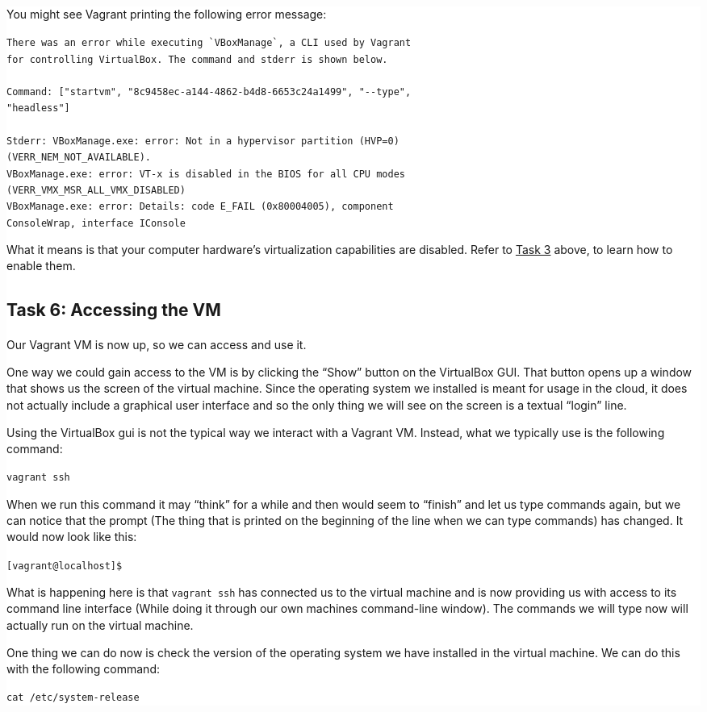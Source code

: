 You might see Vagrant printing the following error message:

```
There was an error while executing `VBoxManage`, a CLI used by Vagrant
for controlling VirtualBox. The command and stderr is shown below.

Command: ["startvm", "8c9458ec-a144-4862-b4d8-6653c24a1499", "--type",
"headless"]

Stderr: VBoxManage.exe: error: Not in a hypervisor partition (HVP=0)
(VERR_NEM_NOT_AVAILABLE).
VBoxManage.exe: error: VT-x is disabled in the BIOS for all CPU modes
(VERR_VMX_MSR_ALL_VMX_DISABLED)
VBoxManage.exe: error: Details: code E_FAIL (0x80004005), component
ConsoleWrap, interface IConsole
```

What it means is that your computer hardware’s virtualization capabilities are
disabled. Refer to [Task 3][task3] above, to learn how to enable them.

## Task 6: Accessing the VM

Our Vagrant VM is now up, so we can access and use it.

One way we could gain access to the VM is by clicking the “Show” button
on the VirtualBox GUI. That button opens up a window that shows us the
screen of the virtual machine. Since the operating system we installed
is meant for usage in the cloud, it does not actually include a
graphical user interface and so the only thing we will see on the screen
is a textual “login” line.

Using the VirtualBox gui is not the typical way we interact with a
Vagrant VM. Instead, what we typically use is the following command:

```shell
vagrant ssh
```

When we run this command it may “think” for a while and then would seem
to “finish” and let us type commands again, but we can notice that the
prompt (The thing that is printed on the beginning of the line when we
can type commands) has changed. It would now look like this:

```
[vagrant@localhost]$
```

What is happening here is that `vagrant ssh` has connected us to the
virtual machine and is now providing us with access to its command line
interface (While doing it through our own machines command-line window).
The commands we will type now will actually run on the virtual machine.

One thing we can do now is check the version of the operating system we
have installed in the virtual machine. We can do this with the following
command:

```shell
cat /etc/system-release
```


[task3]: #task-3-enable-virtualization-hardware-on-your-computer